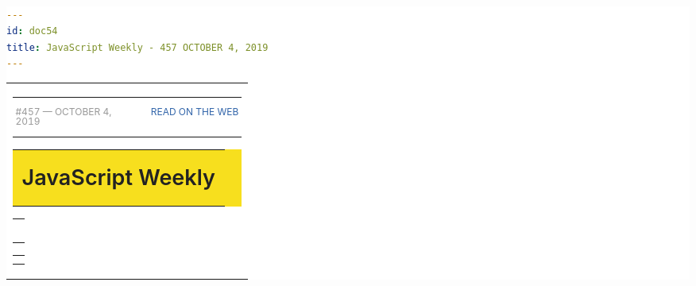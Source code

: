 ```yaml
---
id: doc54
title: JavaScript Weekly - 457 OCTOBER 4, 2019
---
```




<div class="issue-html">

    
    
  



<table align="center" border="0" cellpadding="0" cellspacing="0" id="main" width="100%" style="table-layout: fixed; font-family: -apple-system,BlinkMacSystemFont,Helvetica,sans-serif; font-size: 15px; line-height: 1.55em; mso-table-lspace: 0pt; mso-table-rspace: 0pt; border-collapse: collapse; max-width: 600px; height: 100% !important; padding: 0px;">
  <tbody><tr><td style="font-family: -apple-system,BlinkMacSystemFont,Helvetica,sans-serif; font-size: 15px; line-height: 1.55em; mso-table-lspace: 0pt; mso-table-rspace: 0pt; border-collapse: collapse;">
  <div id="content">    
    <table width="100%" cellpadding="0" cellspacing="0" style="mso-table-lspace: 0pt; mso-table-rspace: 0pt; border-collapse: collapse;"><tbody><tr>
<td width="50%" align="left" style="padding-left: 4px; font-family: -apple-system,BlinkMacSystemFont,Helvetica,sans-serif; font-size: 15px; line-height: 1.55em; mso-table-lspace: 0pt; mso-table-rspace: 0pt; border-collapse: collapse;"><p style="font-size: 12px; color: #999999; text-transform: uppercase; line-height: 1.0em; margin-top: 0.8em; margin-bottom: 0.8em;">#457 — October 4, 2019</p></td>
<td width="50%" align="right" style="padding-right: 4px; font-family: -apple-system,BlinkMacSystemFont,Helvetica,sans-serif; font-size: 15px; line-height: 1.55em; mso-table-lspace: 0pt; mso-table-rspace: 0pt; border-collapse: collapse;"><p style="font-size: 12px; text-transform: uppercase; line-height: 1.0em; margin-top: 0.8em; margin-bottom: 0.8em;"><a target="_blank" href="https://javascriptweekly.com/link/78126/web" style="text-decoration: none; color: #3366aa;">Read on the Web</a></p></td>
</tr></tbody></table>
    <!-- masthead -->
    <table width="100%" cellpadding="0" cellspacing="0" style="background-color: #f7df1e; text-align: center; color: #222222; mso-table-lspace: 0pt; mso-table-rspace: 0pt; border-collapse: collapse;" class="el-masthead"><tbody><tr><td style="font-family: -apple-system,BlinkMacSystemFont,Helvetica,sans-serif; font-size: 15px; line-height: 1.55em; mso-table-lspace: 0pt; mso-table-rspace: 0pt; border-collapse: collapse; padding: 0 12px;"><p style="font-size: 1.8em; font-weight: 600; line-height: 1.0em; margin-top: 0.8em; margin-bottom: 0.8em;">JavaScript Weekly</p></td></tr></tbody></table>
<table width="100%" class="el-fullwidthimage" cellpadding="0" cellspacing="0" style="mso-table-lspace: 0pt; mso-table-rspace: 0pt; border-collapse: collapse;"><tbody><tr><td style="font-family: -apple-system,BlinkMacSystemFont,Helvetica,sans-serif; font-size: 15px; line-height: 1.55em; mso-table-lspace: 0pt; mso-table-rspace: 0pt; border-collapse: collapse;">
  <a target="_blank" href="https://javascriptweekly.com/link/78127/web" style="text-decoration: none; color: #3366aa;"><img src="https://res.cloudinary.com/cpress/image/upload/w_1280,e_sharpen:60/v1570202912/ovhkzqclpz5rp5wjyjfk.jpg" alt="" width="640" style="outline: none; height: auto; text-decoration: none; max-width: 100%; line-height: 100%; width: 100%; border: 0;"></a>
</td></tr></tbody></table>
<table width="100%" cellpadding="0" cellspacing="0" style="mso-table-lspace: 0pt; mso-table-rspace: 0pt; border-collapse: collapse;"><tbody><tr><td style="height: 4px; font-family: -apple-system,BlinkMacSystemFont,Helvetica,sans-serif; font-size: 15px; line-height: 1.55em; mso-table-lspace: 0pt; mso-table-rspace: 0pt; border-collapse: collapse;"></td></tr></tbody></table>
